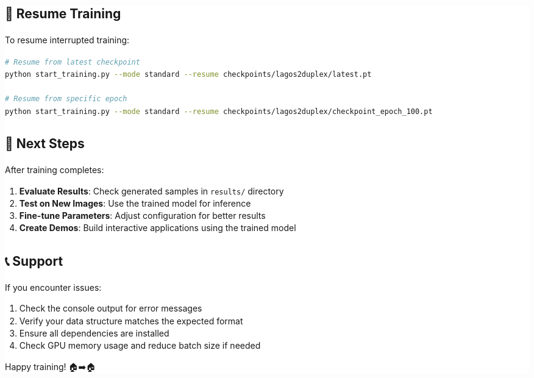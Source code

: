 ## 🔄 Resume Training

To resume interrupted training:

```bash
# Resume from latest checkpoint
python start_training.py --mode standard --resume checkpoints/lagos2duplex/latest.pt

# Resume from specific epoch
python start_training.py --mode standard --resume checkpoints/lagos2duplex/checkpoint_epoch_100.pt
```

## 🏁 Next Steps

After training completes:

1. **Evaluate Results**: Check generated samples in `results/` directory
2. **Test on New Images**: Use the trained model for inference
3. **Fine-tune Parameters**: Adjust configuration for better results
4. **Create Demos**: Build interactive applications using the trained model

## 📞 Support

If you encounter issues:

1. Check the console output for error messages
2. Verify your data structure matches the expected format
3. Ensure all dependencies are installed
4. Check GPU memory usage and reduce batch size if needed

Happy training! 🏠➡️🏠
